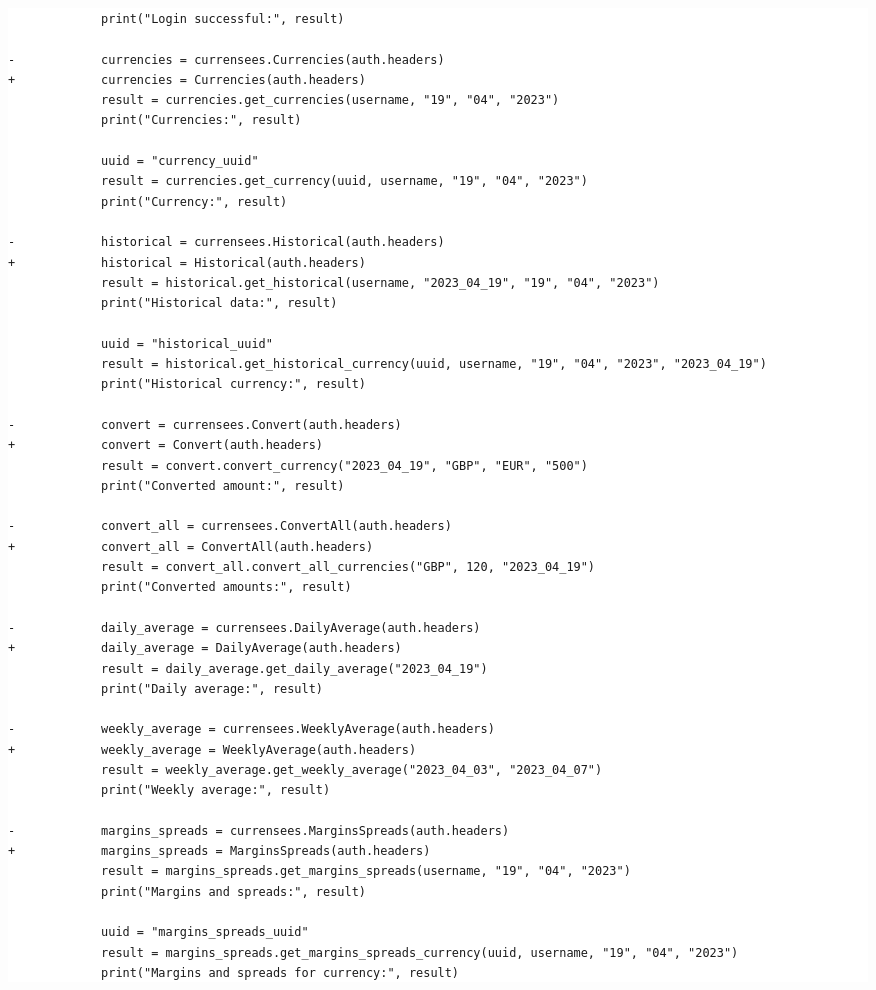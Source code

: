 ```
             print("Login successful:", result)
         
-            currencies = currensees.Currencies(auth.headers)
+            currencies = Currencies(auth.headers)
             result = currencies.get_currencies(username, "19", "04", "2023")
             print("Currencies:", result)
         
             uuid = "currency_uuid"
             result = currencies.get_currency(uuid, username, "19", "04", "2023")
             print("Currency:", result)
         
-            historical = currensees.Historical(auth.headers)
+            historical = Historical(auth.headers)
             result = historical.get_historical(username, "2023_04_19", "19", "04", "2023")
             print("Historical data:", result)
         
             uuid = "historical_uuid"
             result = historical.get_historical_currency(uuid, username, "19", "04", "2023", "2023_04_19")
             print("Historical currency:", result)
         
-            convert = currensees.Convert(auth.headers)
+            convert = Convert(auth.headers)
             result = convert.convert_currency("2023_04_19", "GBP", "EUR", "500")
             print("Converted amount:", result)
         
-            convert_all = currensees.ConvertAll(auth.headers)
+            convert_all = ConvertAll(auth.headers)
             result = convert_all.convert_all_currencies("GBP", 120, "2023_04_19")
             print("Converted amounts:", result)
         
-            daily_average = currensees.DailyAverage(auth.headers)
+            daily_average = DailyAverage(auth.headers)
             result = daily_average.get_daily_average("2023_04_19")
             print("Daily average:", result)
         
-            weekly_average = currensees.WeeklyAverage(auth.headers)
+            weekly_average = WeeklyAverage(auth.headers)
             result = weekly_average.get_weekly_average("2023_04_03", "2023_04_07")
             print("Weekly average:", result)
         
-            margins_spreads = currensees.MarginsSpreads(auth.headers)
+            margins_spreads = MarginsSpreads(auth.headers)
             result = margins_spreads.get_margins_spreads(username, "19", "04", "2023")
             print("Margins and spreads:", result)
         
             uuid = "margins_spreads_uuid"
             result = margins_spreads.get_margins_spreads_currency(uuid, username, "19", "04", "2023")
             print("Margins and spreads for currency:", result)
```
